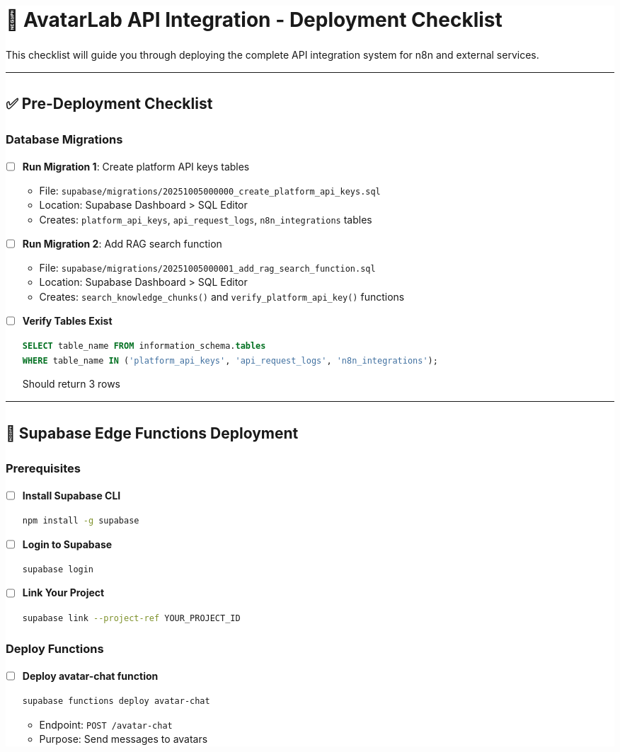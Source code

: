 # 🚀 AvatarLab API Integration - Deployment Checklist

This checklist will guide you through deploying the complete API integration system for n8n and external services.

---

## ✅ Pre-Deployment Checklist

### Database Migrations

- [ ] **Run Migration 1**: Create platform API keys tables
  - File: `supabase/migrations/20251005000000_create_platform_api_keys.sql`
  - Location: Supabase Dashboard > SQL Editor
  - Creates: `platform_api_keys`, `api_request_logs`, `n8n_integrations` tables

- [ ] **Run Migration 2**: Add RAG search function
  - File: `supabase/migrations/20251005000001_add_rag_search_function.sql`
  - Location: Supabase Dashboard > SQL Editor
  - Creates: `search_knowledge_chunks()` and `verify_platform_api_key()` functions

- [ ] **Verify Tables Exist**
  ```sql
  SELECT table_name FROM information_schema.tables
  WHERE table_name IN ('platform_api_keys', 'api_request_logs', 'n8n_integrations');
  ```
  Should return 3 rows

---

## 🚀 Supabase Edge Functions Deployment

### Prerequisites

- [ ] **Install Supabase CLI**
  ```bash
  npm install -g supabase
  ```

- [ ] **Login to Supabase**
  ```bash
  supabase login
  ```

- [ ] **Link Your Project**
  ```bash
  supabase link --project-ref YOUR_PROJECT_ID
  ```

### Deploy Functions

- [ ] **Deploy avatar-chat function**
  ```bash
  supabase functions deploy avatar-chat
  ```
  - Endpoint: `POST /avatar-chat`
  - Purpose: Send messages to avatars
